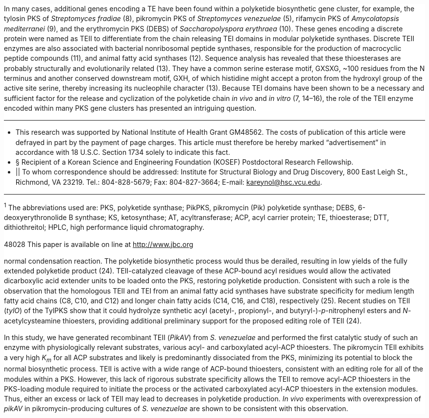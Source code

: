 In many cases, additional genes encoding a TE have been found within a polyketide biosynthetic gene cluster, for example, the tylosin PKS of *Streptomyces fradiae* (8), pikromycin PKS of *Streptomyces venezuelae* (5), rifamycin PKS of *Amycolatopsis mediterranei* (9), and the erythromycin PKS (DEBS) of *Saccharopolyspora erythraea* (10). These genes encoding a discrete protein were named as TEII to differentiate from the chain releasing TEI domains in modular polyketide synthases. Discrete TEII enzymes are also associated with bacterial nonribosomal peptide synthases, responsible for the production of macrocyclic peptide compounds (11), and animal fatty acid synthases (12). Sequence analysis has revealed that these thioesterases are probably structurally and evolutionarily related (13). They have a common serine esterase motif, GXSXG, ~100 residues from the N terminus and another conserved downstream motif, GXH, of which histidine might accept a proton from the hydroxyl group of the active site serine, thereby increasing its nucleophile character (13). Because TEI domains have been shown to be a necessary and sufficient factor for the release and cyclization of the polyketide chain *in vivo* and *in vitro* (7, 14–16), the role of the TEII enzyme encoded within many PKS gene clusters has presented an intriguing question.

---

* This research was supported by National Institute of Health Grant GM48562. The costs of publication of this article were defrayed in part by the payment of page charges. This article must therefore be hereby marked “advertisement” in accordance with 18 U.S.C. Section 1734 solely to indicate this fact.
* § Recipient of a Korean Science and Engineering Foundation (KOSEF) Postdoctoral Research Fellowship.
* || To whom correspondence should be addressed: Institute for Structural Biology and Drug Discovery, 800 East Leigh St., Richmond, VA 23219. Tel.: 804-828-5679; Fax: 804-827-3664; E-mail: kareynol@hsc.vcu.edu.

---

<sup>1</sup> The abbreviations used are: PKS, polyketide synthase; PikPKS, pikromycin (Pik) polyketide synthase; DEBS, 6-deoxyerythronolide B synthase; KS, ketosynthase; AT, acyltransferase; ACP, acyl carrier protein; TE, thioesterase; DTT, dithiothreitol; HPLC, high performance liquid chromatography.

48028 This paper is available on line at http://www.jbc.org

normal condensation reaction. The polyketide biosynthetic process would thus be derailed, resulting in low yields of the fully extended polyketide product (24). TEII-catalyzed cleavage of these ACP-bound acyl residues would allow the activated dicarboxylic acid extender units to be loaded onto the PKS, restoring polyketide production. Consistent with such a role is the observation that the homologous TEII and TEI from an animal fatty acid synthases have substrate specificity for medium length fatty acid chains (C8, C10, and C12) and longer chain fatty acids (C14, C16, and C18), respectively (25). Recent studies on TEII (*tylO*) of the TylPKS show that it could hydrolyze synthetic acyl (acetyl-, propionyl-, and butyryl-)-*p*-nitrophenyl esters and *N*-acetylcysteamine thioesters, providing additional preliminary support for the proposed editing role of TEII (24).

In this study, we have generated recombinant TEII (*PikAV*) from *S. venezuelae* and performed the first catalytic study of such an enzyme with physiologically relevant substrates, various acyl- and carboxylated acyl-ACP thioesters. The pikromycin TEII exhibits a very high $K_m$ for all ACP substrates and likely is predominantly dissociated from the PKS, minimizing its potential to block the normal biosynthetic process. TEII is active with a wide range of ACP-bound thioesters, consistent with an editing role for all of the modules within a PKS. However, this lack of rigorous substrate specificity allows the TEII to remove acyl-ACP thioesters in the PKS-loading module required to initiate the process or the activated carboxylated acyl-ACP thioesters in the extension modules. Thus, either an excess or lack of TEII may lead to decreases in polyketide production. *In vivo* experiments with overexpression of *pikAV* in pikromycin-producing cultures of *S. venezuelae* are shown to be consistent with this observation.
